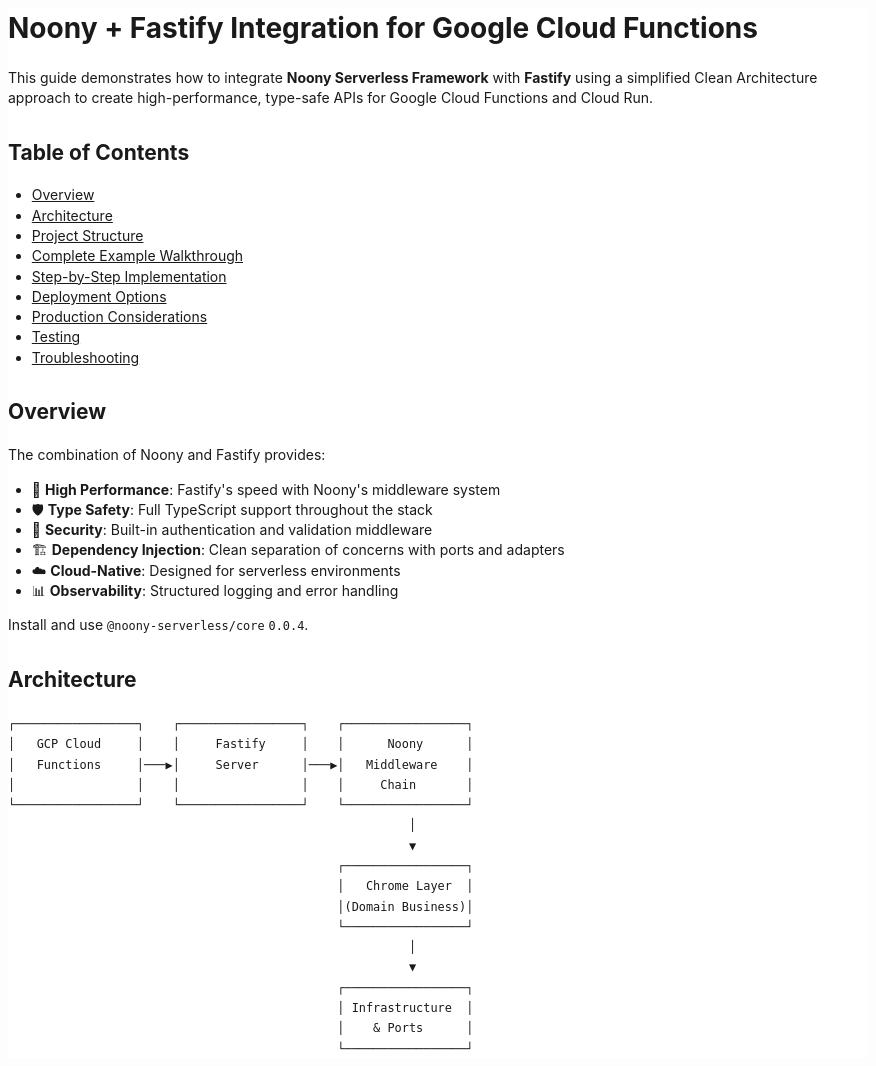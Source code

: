 # Noony + Fastify Integration for Google Cloud Functions

This guide demonstrates how to integrate **Noony Serverless Framework** with **Fastify** using a simplified Clean Architecture approach to create high-performance, type-safe APIs for Google Cloud Functions and Cloud Run.

## Table of Contents

- [Overview](#overview)
- [Architecture](#architecture)
- [Project Structure](#project-structure)
- [Complete Example Walkthrough](#complete-example-walkthrough)
- [Step-by-Step Implementation](#step-by-step-implementation)
- [Deployment Options](#deployment-options)
- [Production Considerations](#production-considerations)
- [Testing](#testing)
- [Troubleshooting](#troubleshooting)

## Overview

The combination of Noony and Fastify provides:

- 🚀 **High Performance**: Fastify's speed with Noony's middleware system
- 🛡️ **Type Safety**: Full TypeScript support throughout the stack
- 🔐 **Security**: Built-in authentication and validation middleware
- 🏗️ **Dependency Injection**: Clean separation of concerns with ports and adapters
- ☁️ **Cloud-Native**: Designed for serverless environments
- 📊 **Observability**: Structured logging and error handling


Install and use  `@noony-serverless/core` `0.0.4`. 

## Architecture

```text
┌─────────────────┐    ┌─────────────────┐    ┌─────────────────┐
│   GCP Cloud     │    │     Fastify     │    │      Noony      │
│   Functions     │───▶│     Server      │───▶│   Middleware    │
│                 │    │                 │    │     Chain       │
└─────────────────┘    └─────────────────┘    └─────────────────┘
                                                        │
                                                        ▼
                                              ┌─────────────────┐
                                              │   Chrome Layer  │
                                              │(Domain Business)│
                                              └─────────────────┘
                                                        │
                                                        ▼
                                              ┌─────────────────┐
                                              │ Infrastructure  │
                                              │    & Ports      │
                                              └─────────────────┘
```
